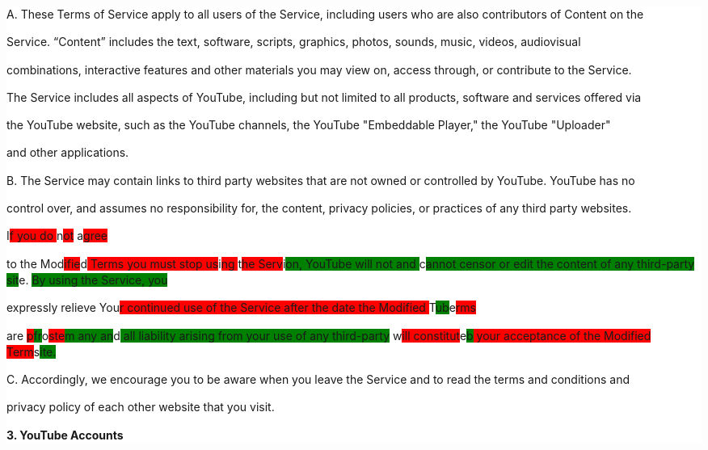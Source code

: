 
A. These Terms of Service apply to all users of the Service, including users who are also contributors of Content on the


Service. “Content” includes the text, software, scripts, graphics, photos, sounds, music, videos, audiovisual


combinations, interactive features and other materials you may view on, access through, or contribute to the Service.


The Service includes all aspects of YouTube, including but not limited to all products, software and services offered via


the YouTube website, such as the YouTube channels, the YouTube "Embeddable Player," the YouTube "Uploader"


and other applications.


B. The Service may contain links to third party websites that are not owned or controlled by YouTube. YouTube has no


control over, and assumes no responsibility for, the content, privacy policies, or practices of any third party websites.


</span>I<span style="background-color: red;">f you do </span>n<span style="background-color: red;">ot</span> a<span style="background-color: red;">gree


to the Mo</span>d<span style="background-color: red;">ifie</span>d<span style="background-color: red;"> Terms you must stop us</span>i<span style="background-color: red;">ng </span>t<span style="background-color: red;">he Serv</span>i<span style="background-color: green;">on, YouTube will not and </span>c<span style="background-color: green;">annot censor or edit the content of any third-party sit</span>e. <span style="background-color: green;">By using the Service, you


expressly relieve </span>You<span style="background-color: red;">r continued use of the Service after the date the Modified </span>T<span style="background-color: green;">ub</span>e<span style="background-color: red;">rms


are</span> <span style="background-color: red;">p</span><span style="background-color: green;">fr</span>o<span style="background-color: red;">ste</span><span style="background-color: green;">m any an</span>d<span style="background-color: green;"> all liability arising from your use of any third-party</span> w<span style="background-color: red;">ill constitut</span>e<span style="background-color: green;">b</span><span style="background-color: red;"> your acceptance of the Modified Term</span>s<span style="background-color: green;">ite.


C. Accordingly, we encourage you to be aware when you leave the Service and to read the terms and conditions and


privacy policy of each other website that you visit.


**3. YouTube Accounts**
